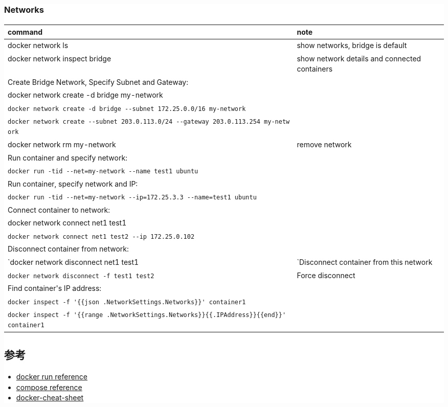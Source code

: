 ### Networks

|command|note|
|:---|:---|
|docker network ls|show networks, bridge is default|
|docker network inspect bridge|show network details and connected containers|
|Create Bridge Network, Specify Subnet and Gateway:|
|docker network create -d bridge my-network|
|`docker network create -d bridge --subnet 172.25.0.0/16 my-network`|
|`docker network create --subnet 203.0.113.0/24 --gateway 203.0.113.254 my-network`|
|docker network rm my-network|remove network|
|Run container and specify network:|
|`docker run -tid --net=my-network --name test1 ubuntu`|
|Run container, specify network and IP:|
|`docker run -tid --net=my-network --ip=172.25.3.3 --name=test1 ubuntu`|
|Connect container to network:|
|docker network connect net1 test1|
|`docker network connect net1 test2 --ip 172.25.0.102`|
|Disconnect container from network:
|`docker network disconnect net1 test1|`Disconnect container from this network|
|`docker network disconnect -f test1 test2`|Force disconnect|
|Find container's IP address:|
|`docker inspect -f '{{json .NetworkSettings.Networks}}' container1`|
|`docker inspect -f '{{range .NetworkSettings.Networks}}{{.IPAddress}}{{end}}' container1`|

## 参考

- [docker run reference](https://docs.docker.com/engine/reference/run/)
- [compose reference](https://docs.docker.com/compose/reference/)
- [docker-cheat-sheet](https://low-orbit.net/docker-cheat-sheet)

